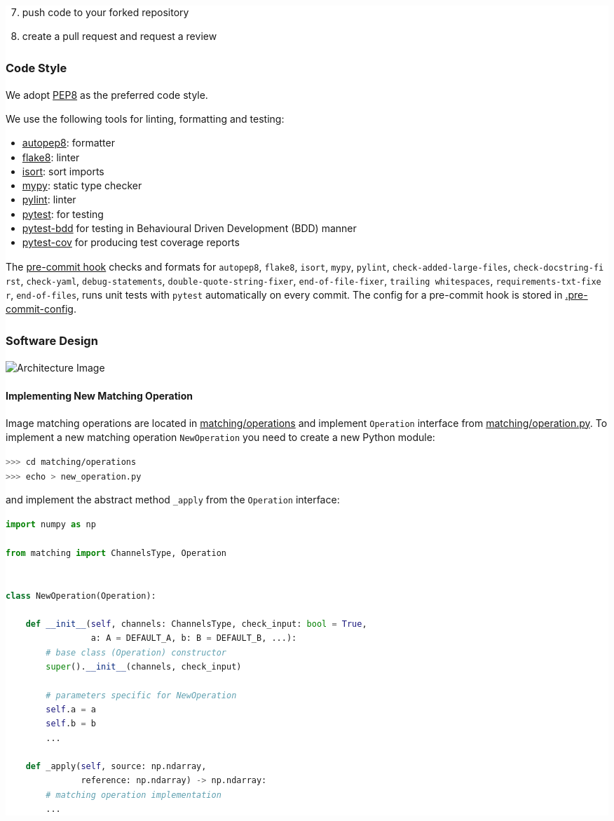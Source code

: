 7. push code to your forked repository

8. create a pull request and request a review

### Code Style

We adopt [PEP8](https://www.python.org/dev/peps/pep-0008/) as the preferred code style.

We use the following tools for linting, formatting and testing:
- [autopep8](https://github.com/hhatto/autopep8): formatter
- [flake8](http://flake8.pycqa.org/en/latest/): linter
- [isort](https://github.com/timothycrosley/isort): sort imports
- [mypy](https://github.com/python/mypy): static type checker
- [pylint](https://github.com/PyCQA/pylint/): linter
- [pytest](https://docs.pytest.org/en/stable/): for testing
- [pytest-bdd](https://github.com/pytest-dev/pytest-bdd) for testing in Behavioural Driven Development (BDD) manner
- [pytest-cov](https://pytest-cov.readthedocs.io/en/latest/) for producing test coverage reports

The [pre-commit hook](https://pre-commit.com/) checks and formats for `autopep8`, `flake8`, `isort`, `mypy`, `pylint`, `check-added-large-files`,
`check-docstring-first`, `check-yaml`, `debug-statements`, `double-quote-string-fixer`, `end-of-file-fixer`, `trailing whitespaces`, `requirements-txt-fixer`,
`end-of-files`, runs unit tests with `pytest` automatically on every commit. The config for a pre-commit hook is stored in [.pre-commit-config](.pre-commit-config.yaml).

### Software Design

![Architecture Image](/docs/image-statistic-matching_uml.png)

#### Implementing New Matching Operation

Image matching operations are located in [matching/operations](matching/operations) and implement `Operation` interface from [matching/operation.py](matching/operation.py).
To implement a new matching operation `NewOperation` you need to create a new Python module:

```sh
>>> cd matching/operations
>>> echo > new_operation.py
```

and implement the abstract method `_apply` from the `Operation` interface:


```python
import numpy as np

from matching import ChannelsType, Operation


class NewOperation(Operation):

    def __init__(self, channels: ChannelsType, check_input: bool = True,
                 a: A = DEFAULT_A, b: B = DEFAULT_B, ...):
        # base class (Operation) constructor
        super().__init__(channels, check_input)

        # parameters specific for NewOperation
        self.a = a
        self.b = b
        ...

    def _apply(self, source: np.ndarray,
               reference: np.ndarray) -> np.ndarray:
        # matching operation implementation
        ...
```
